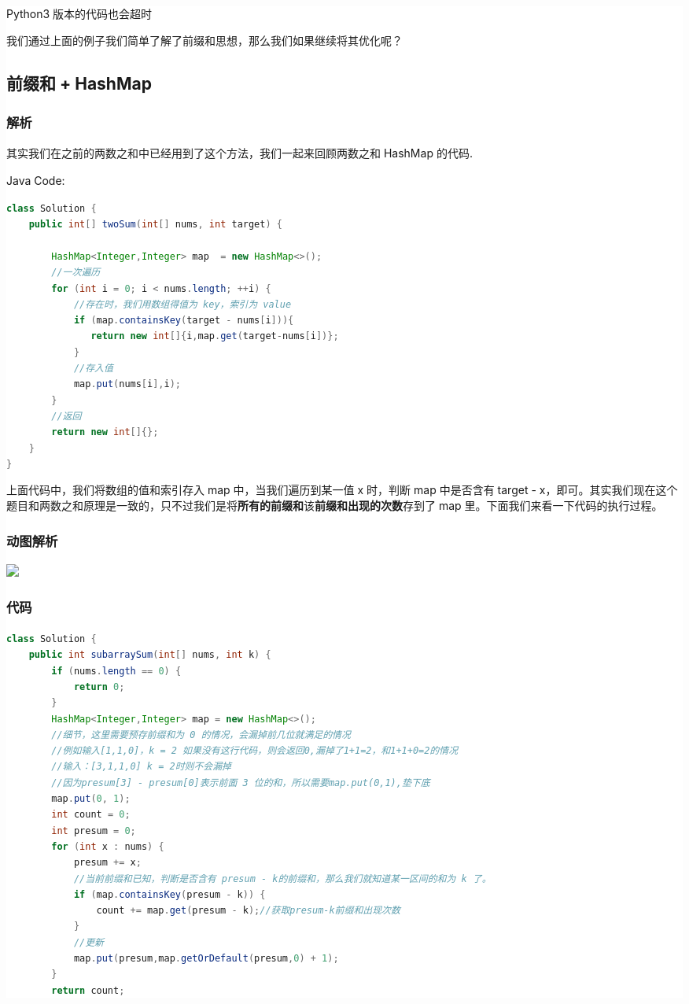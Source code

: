 Python3 版本的代码也会超时

我们通过上面的例子我们简单了解了前缀和思想，那么我们如果继续将其优化呢？

## 前缀和 + HashMap

### 解析

其实我们在之前的两数之和中已经用到了这个方法，我们一起来回顾两数之和 HashMap 的代码.

Java Code:

```java
class Solution {
    public int[] twoSum(int[] nums, int target) {

        HashMap<Integer,Integer> map  = new HashMap<>();
        //一次遍历
        for (int i = 0; i < nums.length; ++i) {
            //存在时，我们用数组得值为 key，索引为 value
            if (map.containsKey(target - nums[i])){
               return new int[]{i,map.get(target-nums[i])};
            }
            //存入值
            map.put(nums[i],i);
        }
        //返回
        return new int[]{};
    }
}
```

上面代码中，我们将数组的值和索引存入 map 中，当我们遍历到某一值 x 时，判断 map 中是否含有 target - x，即可。其实我们现在这个题目和两数之和原理是一致的，只不过我们是将**所有的前缀和**该**前缀和出现的次数**存到了 map 里。下面我们来看一下代码的执行过程。

### 动图解析

![](https://chengxuchu-1301103198.cos.ap-beijing.myqcloud.com/Photo/202304172306797.gif)

### 代码

```java
class Solution {
    public int subarraySum(int[] nums, int k) {
        if (nums.length == 0) {
            return 0;
        }
        HashMap<Integer,Integer> map = new HashMap<>();
        //细节，这里需要预存前缀和为 0 的情况，会漏掉前几位就满足的情况
        //例如输入[1,1,0]，k = 2 如果没有这行代码，则会返回0,漏掉了1+1=2，和1+1+0=2的情况
        //输入：[3,1,1,0] k = 2时则不会漏掉
        //因为presum[3] - presum[0]表示前面 3 位的和，所以需要map.put(0,1),垫下底
        map.put(0, 1);
        int count = 0;
        int presum = 0;
        for (int x : nums) {
            presum += x;
            //当前前缀和已知，判断是否含有 presum - k的前缀和，那么我们就知道某一区间的和为 k 了。
            if (map.containsKey(presum - k)) {
                count += map.get(presum - k);//获取presum-k前缀和出现次数
            }
            //更新
            map.put(presum,map.getOrDefault(presum,0) + 1);
        }
        return count;
```